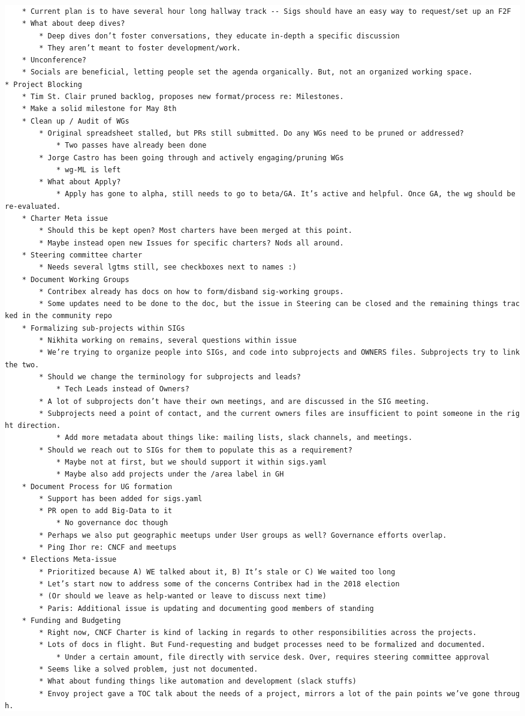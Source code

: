         * Current plan is to have several hour long hallway track -- Sigs should have an easy way to request/set up an F2F
        * What about deep dives?
            * Deep dives don’t foster conversations, they educate in-depth a specific discussion
            * They aren’t meant to foster development/work.
        * Unconference?
        * Socials are beneficial, letting people set the agenda organically. But, not an organized working space.
    * Project Blocking
        * Tim St. Clair pruned backlog, proposes new format/process re: Milestones.
        * Make a solid milestone for May 8th
        * Clean up / Audit of WGs
            * Original spreadsheet stalled, but PRs still submitted. Do any WGs need to be pruned or addressed?
                * Two passes have already been done
            * Jorge Castro has been going through and actively engaging/pruning WGs
                * wg-ML is left
            * What about Apply?
                * Apply has gone to alpha, still needs to go to beta/GA. It’s active and helpful. Once GA, the wg should be re-evaluated.
        * Charter Meta issue
            * Should this be kept open? Most charters have been merged at this point.
            * Maybe instead open new Issues for specific charters? Nods all around.
        * Steering committee charter
            * Needs several lgtms still, see checkboxes next to names :)
        * Document Working Groups
            * Contribex already has docs on how to form/disband sig-working groups.
            * Some updates need to be done to the doc, but the issue in Steering can be closed and the remaining things tracked in the community repo
        * Formalizing sub-projects within SIGs
            * Nikhita working on remains, several questions within issue
            * We’re trying to organize people into SIGs, and code into subprojects and OWNERS files. Subprojects try to link the two.
            * Should we change the terminology for subprojects and leads?
                * Tech Leads instead of Owners?
            * A lot of subprojects don’t have their own meetings, and are discussed in the SIG meeting.
            * Subprojects need a point of contact, and the current owners files are insufficient to point someone in the right direction.
                * Add more metadata about things like: mailing lists, slack channels, and meetings.
            * Should we reach out to SIGs for them to populate this as a requirement?
                * Maybe not at first, but we should support it within sigs.yaml
                * Maybe also add projects under the /area label in GH
        * Document Process for UG formation
            * Support has been added for sigs.yaml
            * PR open to add Big-Data to it
                * No governance doc though
            * Perhaps we also put geographic meetups under User groups as well? Governance efforts overlap.
            * Ping Ihor re: CNCF and meetups
        * Elections Meta-issue
            * Prioritized because A) WE talked about it, B) It’s stale or C) We waited too long
            * Let’s start now to address some of the concerns Contribex had in the 2018 election
            * (Or should we leave as help-wanted or leave to discuss next time)
            * Paris: Additional issue is updating and documenting good members of standing
        * Funding and Budgeting
            * Right now, CNCF Charter is kind of lacking in regards to other responsibilities across the projects.
            * Lots of docs in flight. But Fund-requesting and budget processes need to be formalized and documented.
                * Under a certain amount, file directly with service desk. Over, requires steering committee approval
            * Seems like a solved problem, just not documented.
            * What about funding things like automation and development (slack stuffs)
            * Envoy project gave a TOC talk about the needs of a project, mirrors a lot of the pain points we’ve gone through.